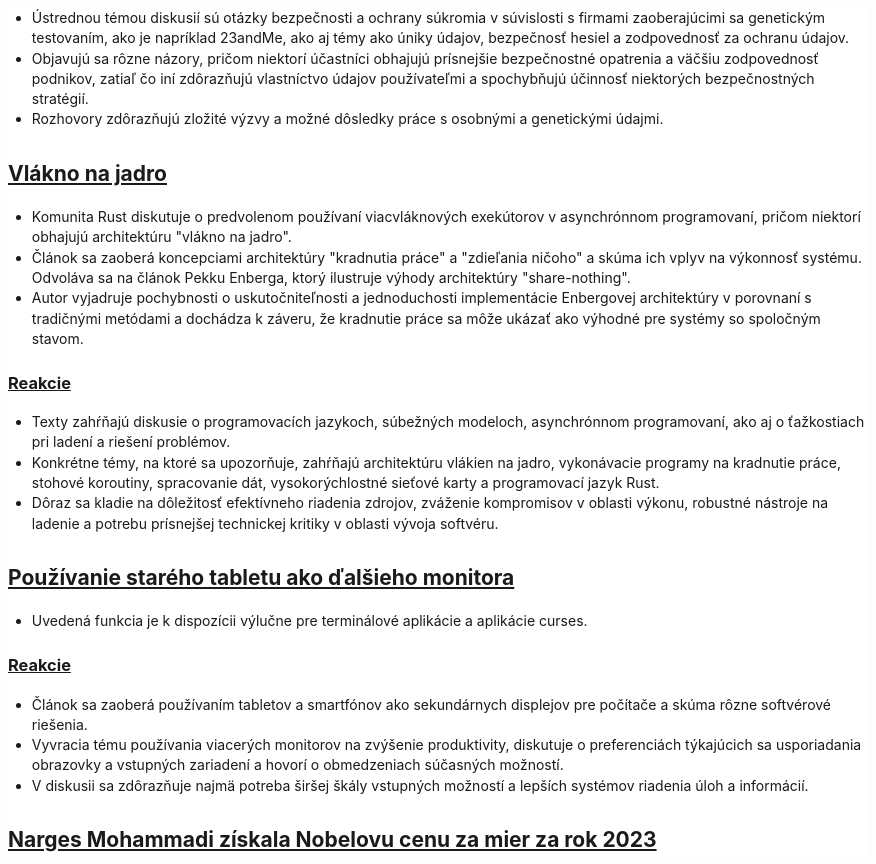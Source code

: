 - Ústrednou témou diskusií sú otázky bezpečnosti a ochrany súkromia v súvislosti s firmami zaoberajúcimi sa genetickým testovaním, ako je napríklad 23andMe, ako aj témy ako úniky údajov, bezpečnosť hesiel a zodpovednosť za ochranu údajov.
- Objavujú sa rôzne názory, pričom niektorí účastníci obhajujú prísnejšie bezpečnostné opatrenia a väčšiu zodpovednosť podnikov, zatiaľ čo iní zdôrazňujú vlastníctvo údajov používateľmi a spochybňujú účinnosť niektorých bezpečnostných stratégií.
- Rozhovory zdôrazňujú zložité výzvy a možné dôsledky práce s osobnými a genetickými údajmi.

## [Vlákno na jadro](https://without.boats/blog/thread-per-core/)

- Komunita Rust diskutuje o predvolenom používaní viacvláknových exekútorov v asynchrónnom programovaní, pričom niektorí obhajujú architektúru "vlákno na jadro".
- Článok sa zaoberá koncepciami architektúry "kradnutia práce" a "zdieľania ničoho" a skúma ich vplyv na výkonnosť systému. Odvoláva sa na článok Pekku Enberga, ktorý ilustruje výhody architektúry "share-nothing".
- Autor vyjadruje pochybnosti o uskutočniteľnosti a jednoduchosti implementácie Enbergovej architektúry v porovnaní s tradičnými metódami a dochádza k záveru, že kradnutie práce sa môže ukázať ako výhodné pre systémy so spoločným stavom.

### [Reakcie](https://news.ycombinator.com/item?id=37790745)

- Texty zahŕňajú diskusie o programovacích jazykoch, súbežných modeloch, asynchrónnom programovaní, ako aj o ťažkostiach pri ladení a riešení problémov.
- Konkrétne témy, na ktoré sa upozorňuje, zahŕňajú architektúru vlákien na jadro, vykonávacie programy na kradnutie práce, stohové koroutiny, spracovanie dát, vysokorýchlostné sieťové karty a programovací jazyk Rust.
- Dôraz sa kladie na dôležitosť efektívneho riadenia zdrojov, zváženie kompromisov v oblasti výkonu, robustné nástroje na ladenie a potrebu prísnejšej technickej kritiky v oblasti vývoja softvéru.

## [Používanie starého tabletu ako ďalšieho monitora](https://github.com/alex028502/extra-screen)

- Uvedená funkcia je k dispozícii výlučne pre terminálové aplikácie a aplikácie curses.

### [Reakcie](https://news.ycombinator.com/item?id=37789371)

- Článok sa zaoberá používaním tabletov a smartfónov ako sekundárnych displejov pre počítače a skúma rôzne softvérové riešenia.
- Vyvracia tému používania viacerých monitorov na zvýšenie produktivity, diskutuje o preferenciách týkajúcich sa usporiadania obrazovky a vstupných zariadení a hovorí o obmedzeniach súčasných možností.
- V diskusii sa zdôrazňuje najmä potreba širšej škály vstupných možností a lepších systémov riadenia úloh a informácií.

## [Narges Mohammadi získala Nobelovu cenu za mier za rok 2023](https://www.cnn.com/world/live-news/nobel-peace-prize-2023-latest-news-intl/index.html)
